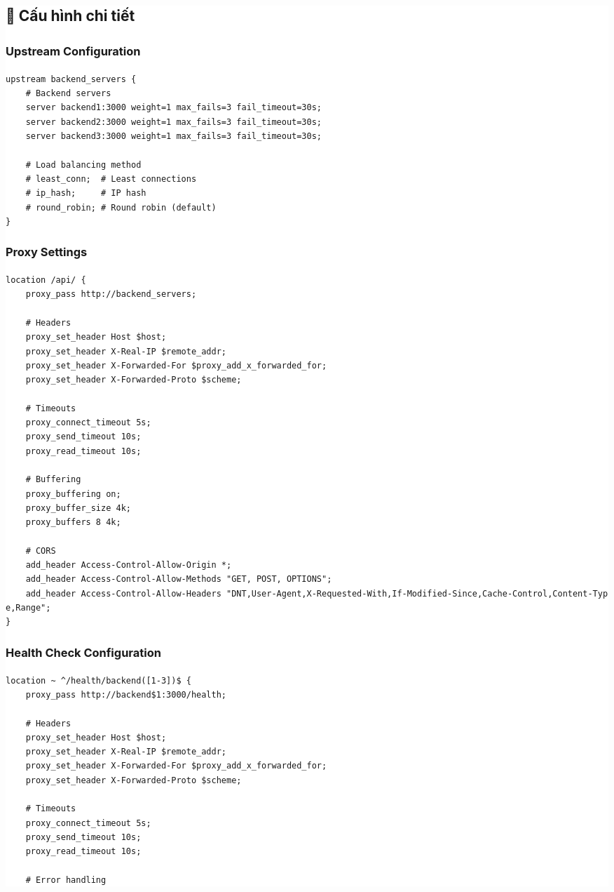 ## 🔧 Cấu hình chi tiết

### Upstream Configuration
```nginx
upstream backend_servers {
    # Backend servers
    server backend1:3000 weight=1 max_fails=3 fail_timeout=30s;
    server backend2:3000 weight=1 max_fails=3 fail_timeout=30s;
    server backend3:3000 weight=1 max_fails=3 fail_timeout=30s;
    
    # Load balancing method
    # least_conn;  # Least connections
    # ip_hash;     # IP hash
    # round_robin; # Round robin (default)
}
```

### Proxy Settings
```nginx
location /api/ {
    proxy_pass http://backend_servers;
    
    # Headers
    proxy_set_header Host $host;
    proxy_set_header X-Real-IP $remote_addr;
    proxy_set_header X-Forwarded-For $proxy_add_x_forwarded_for;
    proxy_set_header X-Forwarded-Proto $scheme;
    
    # Timeouts
    proxy_connect_timeout 5s;
    proxy_send_timeout 10s;
    proxy_read_timeout 10s;
    
    # Buffering
    proxy_buffering on;
    proxy_buffer_size 4k;
    proxy_buffers 8 4k;
    
    # CORS
    add_header Access-Control-Allow-Origin *;
    add_header Access-Control-Allow-Methods "GET, POST, OPTIONS";
    add_header Access-Control-Allow-Headers "DNT,User-Agent,X-Requested-With,If-Modified-Since,Cache-Control,Content-Type,Range";
}
```

### Health Check Configuration
```nginx
location ~ ^/health/backend([1-3])$ {
    proxy_pass http://backend$1:3000/health;
    
    # Headers
    proxy_set_header Host $host;
    proxy_set_header X-Real-IP $remote_addr;
    proxy_set_header X-Forwarded-For $proxy_add_x_forwarded_for;
    proxy_set_header X-Forwarded-Proto $scheme;
    
    # Timeouts
    proxy_connect_timeout 5s;
    proxy_send_timeout 10s;
    proxy_read_timeout 10s;
    
    # Error handling
```